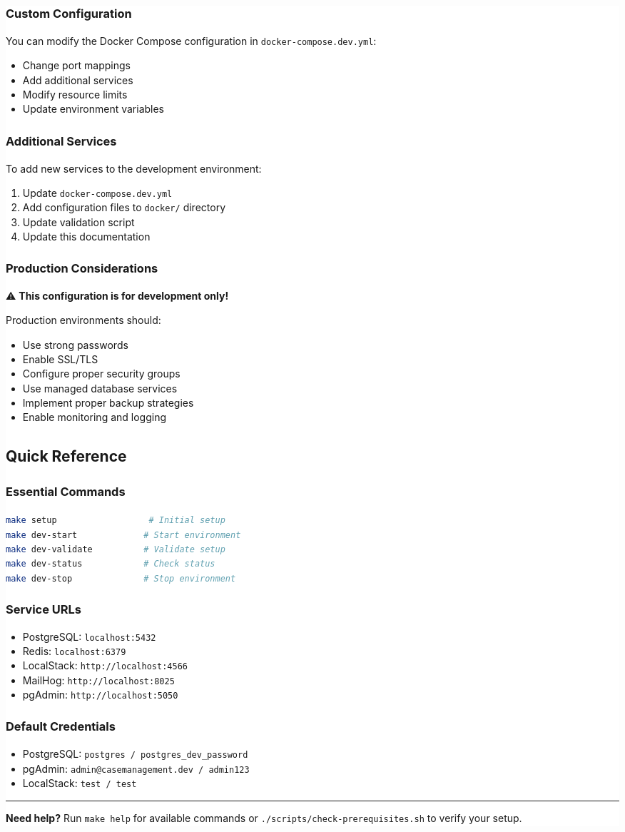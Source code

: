 ### Custom Configuration

You can modify the Docker Compose configuration in `docker-compose.dev.yml`:

- Change port mappings
- Add additional services
- Modify resource limits
- Update environment variables

### Additional Services

To add new services to the development environment:

1. Update `docker-compose.dev.yml`
2. Add configuration files to `docker/` directory
3. Update validation script
4. Update this documentation

### Production Considerations

⚠️ **This configuration is for development only!**

Production environments should:
- Use strong passwords
- Enable SSL/TLS
- Configure proper security groups
- Use managed database services
- Implement proper backup strategies
- Enable monitoring and logging

## Quick Reference

### Essential Commands
```bash
make setup                  # Initial setup
make dev-start             # Start environment
make dev-validate          # Validate setup
make dev-status            # Check status
make dev-stop              # Stop environment
```

### Service URLs
- PostgreSQL: `localhost:5432`
- Redis: `localhost:6379`
- LocalStack: `http://localhost:4566`
- MailHog: `http://localhost:8025`
- pgAdmin: `http://localhost:5050`

### Default Credentials
- PostgreSQL: `postgres / postgres_dev_password`
- pgAdmin: `admin@casemanagement.dev / admin123`
- LocalStack: `test / test`

---

**Need help?** Run `make help` for available commands or `./scripts/check-prerequisites.sh` to verify your setup.
